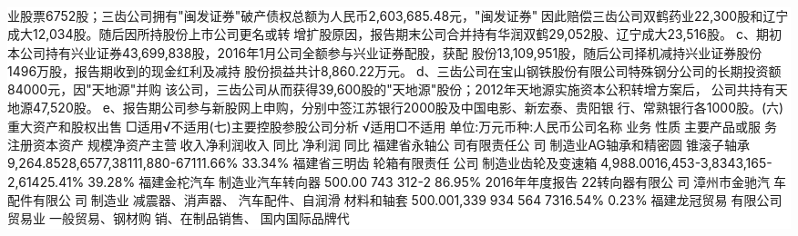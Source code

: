 业股票6752股；三齿公司拥有"闽发证券"破产债权总额为人民币2,603,685.48元，"闽发证券"
因此赔偿三齿公司双鹤药业22,300股和辽宁成大12,034股。随后因所持股份上市公司更名或转
增扩股原因，报告期末公司合并持有华润双鹤29,052股、辽宁成大23,516股。
c、期初本公司持有兴业证券43,699,838股，2016年1月公司全额参与兴业证券配股，获配
股份13,109,951股，随后公司择机减持兴业证券股份1496万股，报告期收到的现金红利及减持
股份损益共计8,860.22万元。
d、三齿公司在宝山钢铁股份有限公司特殊钢分公司的长期投资额84000元，因"天地源"并购
该公司，三齿公司从而获得39,600股的"天地源"股份；2012年天地源实施资本公积转增方案后，
公司共持有天地源47,520股。
e、报告期公司参与新股网上申购，分别中签江苏银行2000股及中国电影、新宏泰、贵阳银
行、常熟银行各1000股。(六)重大资产和股权出售
□适用√不适用(七)主要控股参股公司分析
√适用□不适用
单位:万元币种:人民币公司名称
业务
性质
主要产品或服
务
注册资本资产
规模净资产主营
收入净利润收入
同比
净利润
同比
福建省永轴公
司有限责任公
司
制造业AG轴承和精密圆
锥滚子轴承
9,264.8528,6577,38111,880-67111.66%
33.34%
福建省三明齿
轮箱有限责任
公司
制造业齿轮及变速箱
4,988.0016,453-3,8343,165-2,61425.41%
39.28%
福建金柁汽车
制造业汽车转向器
500.00
743
312-2
86.95%
2016年年度报告
22转向器有限公
司
漳州市金驰汽
车配件有限公
司
制造业
减震器、消声器、
汽车配件、自润滑
材料和轴套
500.001,339
934
564
7316.54%
0.23%
福建龙冠贸易
有限公司
贸易业
一般贸易、钢材购
销、在制品销售、
国内国际品牌代